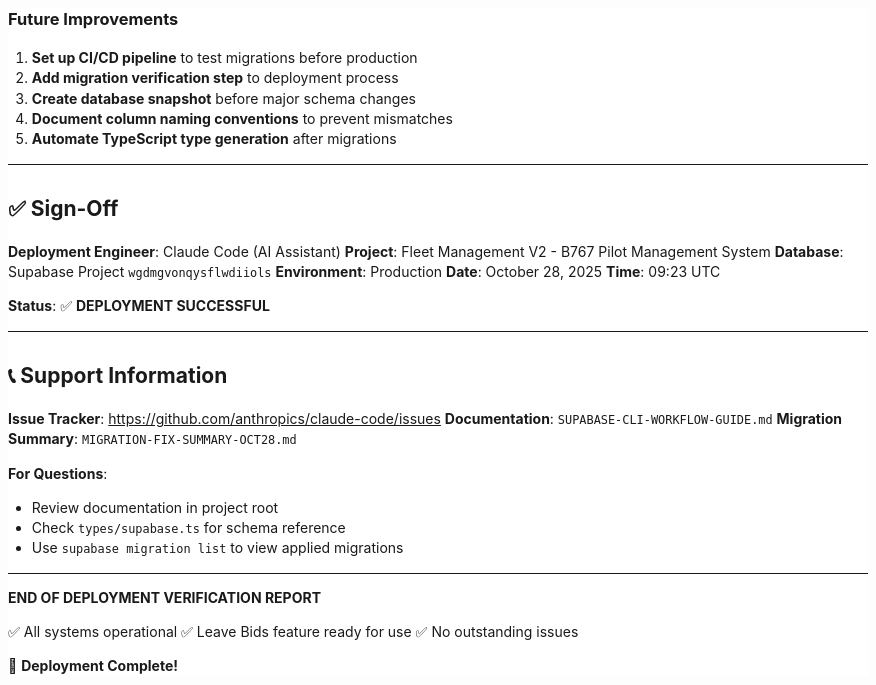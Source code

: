 ### Future Improvements
1. **Set up CI/CD pipeline** to test migrations before production
2. **Add migration verification step** to deployment process
3. **Create database snapshot** before major schema changes
4. **Document column naming conventions** to prevent mismatches
5. **Automate TypeScript type generation** after migrations

---

## ✅ Sign-Off

**Deployment Engineer**: Claude Code (AI Assistant)
**Project**: Fleet Management V2 - B767 Pilot Management System
**Database**: Supabase Project `wgdmgvonqysflwdiiols`
**Environment**: Production
**Date**: October 28, 2025
**Time**: 09:23 UTC

**Status**: ✅ **DEPLOYMENT SUCCESSFUL**

---

## 📞 Support Information

**Issue Tracker**: https://github.com/anthropics/claude-code/issues
**Documentation**: `SUPABASE-CLI-WORKFLOW-GUIDE.md`
**Migration Summary**: `MIGRATION-FIX-SUMMARY-OCT28.md`

**For Questions**:
- Review documentation in project root
- Check `types/supabase.ts` for schema reference
- Use `supabase migration list` to view applied migrations

---

**END OF DEPLOYMENT VERIFICATION REPORT**

✅ All systems operational
✅ Leave Bids feature ready for use
✅ No outstanding issues

🎉 **Deployment Complete!**
